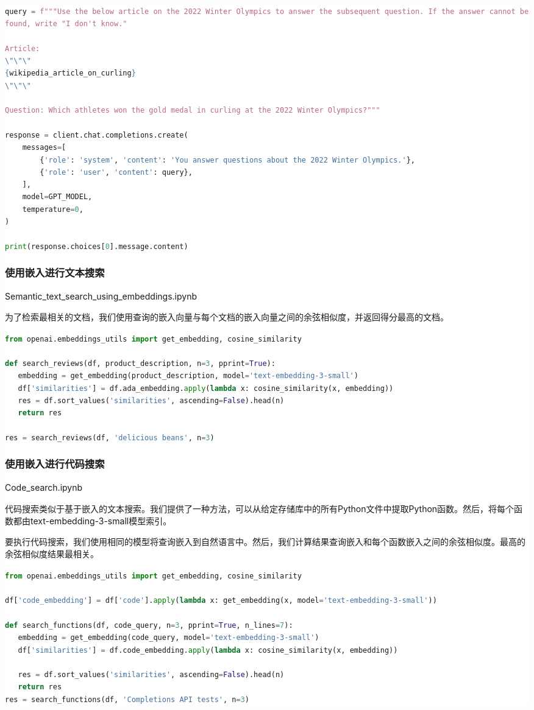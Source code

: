 ```python
query = f"""Use the below article on the 2022 Winter Olympics to answer the subsequent question. If the answer cannot be found, write "I don't know."

Article:
\"\"\"
{wikipedia_article_on_curling}
\"\"\"

Question: Which athletes won the gold medal in curling at the 2022 Winter Olympics?"""

response = client.chat.completions.create(
    messages=[
        {'role': 'system', 'content': 'You answer questions about the 2022 Winter Olympics.'},
        {'role': 'user', 'content': query},
    ],
    model=GPT_MODEL,
    temperature=0,
)

print(response.choices[0].message.content)
```

### 使用嵌入进行文本搜索

Semantic_text_search_using_embeddings.ipynb

为了检索最相关的文档，我们使用查询的嵌入向量与每个文档的嵌入向量之间的余弦相似度，并返回得分最高的文档。

```python
from openai.embeddings_utils import get_embedding, cosine_similarity

def search_reviews(df, product_description, n=3, pprint=True):
   embedding = get_embedding(product_description, model='text-embedding-3-small')
   df['similarities'] = df.ada_embedding.apply(lambda x: cosine_similarity(x, embedding))
   res = df.sort_values('similarities', ascending=False).head(n)
   return res

res = search_reviews(df, 'delicious beans', n=3)
```

### 使用嵌入进行代码搜索

Code_search.ipynb

代码搜索类似于基于嵌入的文本搜索。我们提供了一种方法，可以从给定存储库中的所有Python文件中提取Python函数。然后，将每个函数都由text-embedding-3-small模型索引。

要执行代码搜索，我们使用相同的模型将查询嵌入到自然语言中。然后，我们计算结果查询嵌入和每个函数嵌入之间的余弦相似度。最高的余弦相似度结果最相关。

```python
from openai.embeddings_utils import get_embedding, cosine_similarity

df['code_embedding'] = df['code'].apply(lambda x: get_embedding(x, model='text-embedding-3-small'))

def search_functions(df, code_query, n=3, pprint=True, n_lines=7):
   embedding = get_embedding(code_query, model='text-embedding-3-small')
   df['similarities'] = df.code_embedding.apply(lambda x: cosine_similarity(x, embedding))

   res = df.sort_values('similarities', ascending=False).head(n)
   return res
res = search_functions(df, 'Completions API tests', n=3)
```
